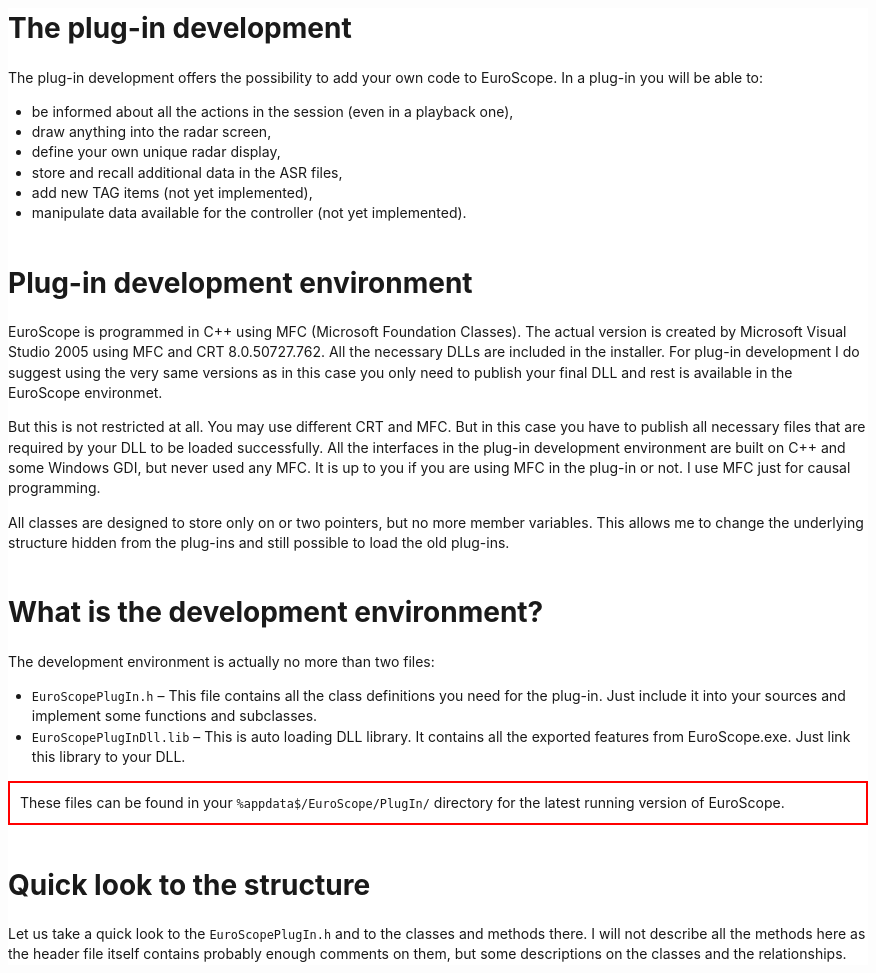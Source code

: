 <head>
    <meta charset="UTF-8">
    <meta name="viewport" content="width=device-width, initial-scale=1.0">
    <title>Red Boxed Text</title>
    <style>
        .red-box {
            border: 2px solid red;
            padding: 10px;
        }
    </style>
</head>


# The plug-in development
The plug-in development offers the possibility to add your own code to EuroScope. In a plug-in you will be able to:
- be informed about all the actions in the session (even in a playback one),
- draw anything into the radar screen,
- define your own unique radar display,
- store and recall additional data in the ASR files,
- add new TAG items (not yet implemented),
- manipulate data available for the controller (not yet implemented).

# Plug-in development environment
EuroScope is programmed in C++ using MFC (Microsoft Foundation Classes). The actual version is created by Microsoft Visual Studio 2005 using MFC and CRT 8.0.50727.762. All the necessary DLLs are included in the installer. For plug-in development I do suggest using the very same versions as in this case you only need to publish your final DLL and rest is available in the EuroScope environmet.

But this is not restricted at all. You may use different CRT and MFC. But in this case you have to publish all necessary files that are required by your DLL to be loaded successfully.
All the interfaces in the plug-in development environment are built on C++ and some Windows GDI, but never used any MFC. It is up to you if you are using MFC in the plug-in or not. I use MFC just for causal programming.

All classes are designed to store only on or two pointers, but no more member variables. This allows me to change the underlying structure hidden from the plug-ins and still possible to load the old plug-ins.

# What is the development environment?
The development environment is actually no more than two files:
- `EuroScopePlugIn.h` – This file contains all the class definitions you need for the plug-in. Just include it into your sources and implement some functions and subclasses.
- `EuroScopePlugInDll.lib` – This is auto loading DLL library. It contains all the exported features from EuroScope.exe. Just link this library to your DLL.

<div class="red-box"> These files can be found in your <code>%appdata$/EuroScope/PlugIn/</code> directory for the latest running version of EuroScope. </div>

# Quick look to the structure
Let us take a quick look to the `EuroScopePlugIn.h` and to the classes and methods there. I will not describe all the methods here as the header file itself contains probably enough comments on them, but some descriptions on the classes and the relationships.
